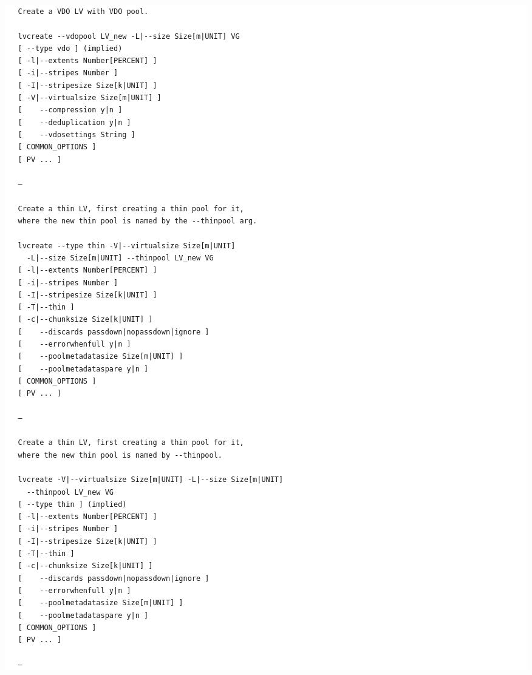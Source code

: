        Create a VDO LV with VDO pool.

       lvcreate --vdopool LV_new -L|--size Size[m|UNIT] VG
	   [ --type vdo ] (implied)
	   [ -l|--extents Number[PERCENT] ]
	   [ -i|--stripes Number ]
	   [ -I|--stripesize Size[k|UNIT] ]
	   [ -V|--virtualsize Size[m|UNIT] ]
	   [	--compression y|n ]
	   [	--deduplication y|n ]
	   [	--vdosettings String ]
	   [ COMMON_OPTIONS ]
	   [ PV ... ]

       —

       Create a thin LV, first creating a thin pool for it,
       where the new thin pool is named by the --thinpool arg.

       lvcreate --type thin -V|--virtualsize Size[m|UNIT]
	     -L|--size Size[m|UNIT] --thinpool LV_new VG
	   [ -l|--extents Number[PERCENT] ]
	   [ -i|--stripes Number ]
	   [ -I|--stripesize Size[k|UNIT] ]
	   [ -T|--thin ]
	   [ -c|--chunksize Size[k|UNIT] ]
	   [	--discards passdown|nopassdown|ignore ]
	   [	--errorwhenfull y|n ]
	   [	--poolmetadatasize Size[m|UNIT] ]
	   [	--poolmetadataspare y|n ]
	   [ COMMON_OPTIONS ]
	   [ PV ... ]

       —

       Create a thin LV, first creating a thin pool for it,
       where the new thin pool is named by --thinpool.

       lvcreate -V|--virtualsize Size[m|UNIT] -L|--size Size[m|UNIT]
	     --thinpool LV_new VG
	   [ --type thin ] (implied)
	   [ -l|--extents Number[PERCENT] ]
	   [ -i|--stripes Number ]
	   [ -I|--stripesize Size[k|UNIT] ]
	   [ -T|--thin ]
	   [ -c|--chunksize Size[k|UNIT] ]
	   [	--discards passdown|nopassdown|ignore ]
	   [	--errorwhenfull y|n ]
	   [	--poolmetadatasize Size[m|UNIT] ]
	   [	--poolmetadataspare y|n ]
	   [ COMMON_OPTIONS ]
	   [ PV ... ]

       —
